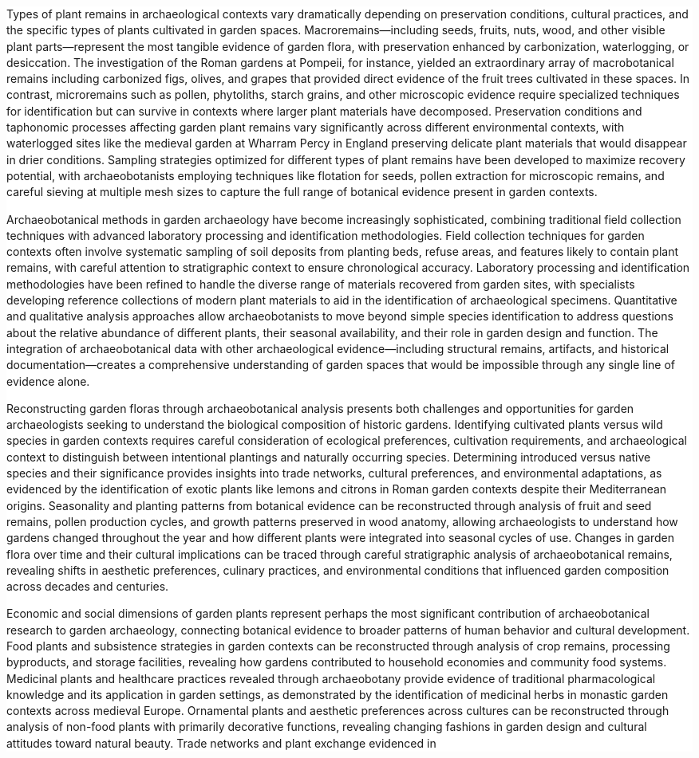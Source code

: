Types of plant remains in archaeological contexts vary dramatically depending on preservation conditions, cultural practices, and the specific types of plants cultivated in garden spaces. Macroremains—including seeds, fruits, nuts, wood, and other visible plant parts—represent the most tangible evidence of garden flora, with preservation enhanced by carbonization, waterlogging, or desiccation. The investigation of the Roman gardens at Pompeii, for instance, yielded an extraordinary array of macrobotanical remains including carbonized figs, olives, and grapes that provided direct evidence of the fruit trees cultivated in these spaces. In contrast, microremains such as pollen, phytoliths, starch grains, and other microscopic evidence require specialized techniques for identification but can survive in contexts where larger plant materials have decomposed. Preservation conditions and taphonomic processes affecting garden plant remains vary significantly across different environmental contexts, with waterlogged sites like the medieval garden at Wharram Percy in England preserving delicate plant materials that would disappear in drier conditions. Sampling strategies optimized for different types of plant remains have been developed to maximize recovery potential, with archaeobotanists employing techniques like flotation for seeds, pollen extraction for microscopic remains, and careful sieving at multiple mesh sizes to capture the full range of botanical evidence present in garden contexts.

Archaeobotanical methods in garden archaeology have become increasingly sophisticated, combining traditional field collection techniques with advanced laboratory processing and identification methodologies. Field collection techniques for garden contexts often involve systematic sampling of soil deposits from planting beds, refuse areas, and features likely to contain plant remains, with careful attention to stratigraphic context to ensure chronological accuracy. Laboratory processing and identification methodologies have been refined to handle the diverse range of materials recovered from garden sites, with specialists developing reference collections of modern plant materials to aid in the identification of archaeological specimens. Quantitative and qualitative analysis approaches allow archaeobotanists to move beyond simple species identification to address questions about the relative abundance of different plants, their seasonal availability, and their role in garden design and function. The integration of archaeobotanical data with other archaeological evidence—including structural remains, artifacts, and historical documentation—creates a comprehensive understanding of garden spaces that would be impossible through any single line of evidence alone.

Reconstructing garden floras through archaeobotanical analysis presents both challenges and opportunities for garden archaeologists seeking to understand the biological composition of historic gardens. Identifying cultivated plants versus wild species in garden contexts requires careful consideration of ecological preferences, cultivation requirements, and archaeological context to distinguish between intentional plantings and naturally occurring species. Determining introduced versus native species and their significance provides insights into trade networks, cultural preferences, and environmental adaptations, as evidenced by the identification of exotic plants like lemons and citrons in Roman garden contexts despite their Mediterranean origins. Seasonality and planting patterns from botanical evidence can be reconstructed through analysis of fruit and seed remains, pollen production cycles, and growth patterns preserved in wood anatomy, allowing archaeologists to understand how gardens changed throughout the year and how different plants were integrated into seasonal cycles of use. Changes in garden flora over time and their cultural implications can be traced through careful stratigraphic analysis of archaeobotanical remains, revealing shifts in aesthetic preferences, culinary practices, and environmental conditions that influenced garden composition across decades and centuries.

Economic and social dimensions of garden plants represent perhaps the most significant contribution of archaeobotanical research to garden archaeology, connecting botanical evidence to broader patterns of human behavior and cultural development. Food plants and subsistence strategies in garden contexts can be reconstructed through analysis of crop remains, processing byproducts, and storage facilities, revealing how gardens contributed to household economies and community food systems. Medicinal plants and healthcare practices revealed through archaeobotany provide evidence of traditional pharmacological knowledge and its application in garden settings, as demonstrated by the identification of medicinal herbs in monastic garden contexts across medieval Europe. Ornamental plants and aesthetic preferences across cultures can be reconstructed through analysis of non-food plants with primarily decorative functions, revealing changing fashions in garden design and cultural attitudes toward natural beauty. Trade networks and plant exchange evidenced in
